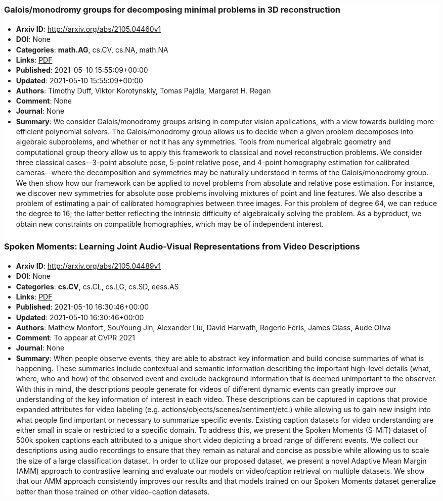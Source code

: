 

### Galois/monodromy groups for decomposing minimal problems in 3D reconstruction
- **Arxiv ID**: http://arxiv.org/abs/2105.04460v1
- **DOI**: None
- **Categories**: **math.AG**, cs.CV, cs.NA, math.NA
- **Links**: [PDF](http://arxiv.org/pdf/2105.04460v1)
- **Published**: 2021-05-10 15:55:09+00:00
- **Updated**: 2021-05-10 15:55:09+00:00
- **Authors**: Timothy Duff, Viktor Korotynskiy, Tomas Pajdla, Margaret H. Regan
- **Comment**: None
- **Journal**: None
- **Summary**: We consider Galois/monodromy groups arising in computer vision applications, with a view towards building more efficient polynomial solvers. The Galois/monodromy group allows us to decide when a given problem decomposes into algebraic subproblems, and whether or not it has any symmetries. Tools from numerical algebraic geometry and computational group theory allow us to apply this framework to classical and novel reconstruction problems. We consider three classical cases--3-point absolute pose, 5-point relative pose, and 4-point homography estimation for calibrated cameras--where the decomposition and symmetries may be naturally understood in terms of the Galois/monodromy group. We then show how our framework can be applied to novel problems from absolute and relative pose estimation. For instance, we discover new symmetries for absolute pose problems involving mixtures of point and line features. We also describe a problem of estimating a pair of calibrated homographies between three images. For this problem of degree 64, we can reduce the degree to 16; the latter better reflecting the intrinsic difficulty of algebraically solving the problem. As a byproduct, we obtain new constraints on compatible homographies, which may be of independent interest.



### Spoken Moments: Learning Joint Audio-Visual Representations from Video Descriptions
- **Arxiv ID**: http://arxiv.org/abs/2105.04489v1
- **DOI**: None
- **Categories**: **cs.CV**, cs.CL, cs.LG, cs.SD, eess.AS
- **Links**: [PDF](http://arxiv.org/pdf/2105.04489v1)
- **Published**: 2021-05-10 16:30:46+00:00
- **Updated**: 2021-05-10 16:30:46+00:00
- **Authors**: Mathew Monfort, SouYoung Jin, Alexander Liu, David Harwath, Rogerio Feris, James Glass, Aude Oliva
- **Comment**: To appear at CVPR 2021
- **Journal**: None
- **Summary**: When people observe events, they are able to abstract key information and build concise summaries of what is happening. These summaries include contextual and semantic information describing the important high-level details (what, where, who and how) of the observed event and exclude background information that is deemed unimportant to the observer. With this in mind, the descriptions people generate for videos of different dynamic events can greatly improve our understanding of the key information of interest in each video. These descriptions can be captured in captions that provide expanded attributes for video labeling (e.g. actions/objects/scenes/sentiment/etc.) while allowing us to gain new insight into what people find important or necessary to summarize specific events. Existing caption datasets for video understanding are either small in scale or restricted to a specific domain. To address this, we present the Spoken Moments (S-MiT) dataset of 500k spoken captions each attributed to a unique short video depicting a broad range of different events. We collect our descriptions using audio recordings to ensure that they remain as natural and concise as possible while allowing us to scale the size of a large classification dataset. In order to utilize our proposed dataset, we present a novel Adaptive Mean Margin (AMM) approach to contrastive learning and evaluate our models on video/caption retrieval on multiple datasets. We show that our AMM approach consistently improves our results and that models trained on our Spoken Moments dataset generalize better than those trained on other video-caption datasets.
